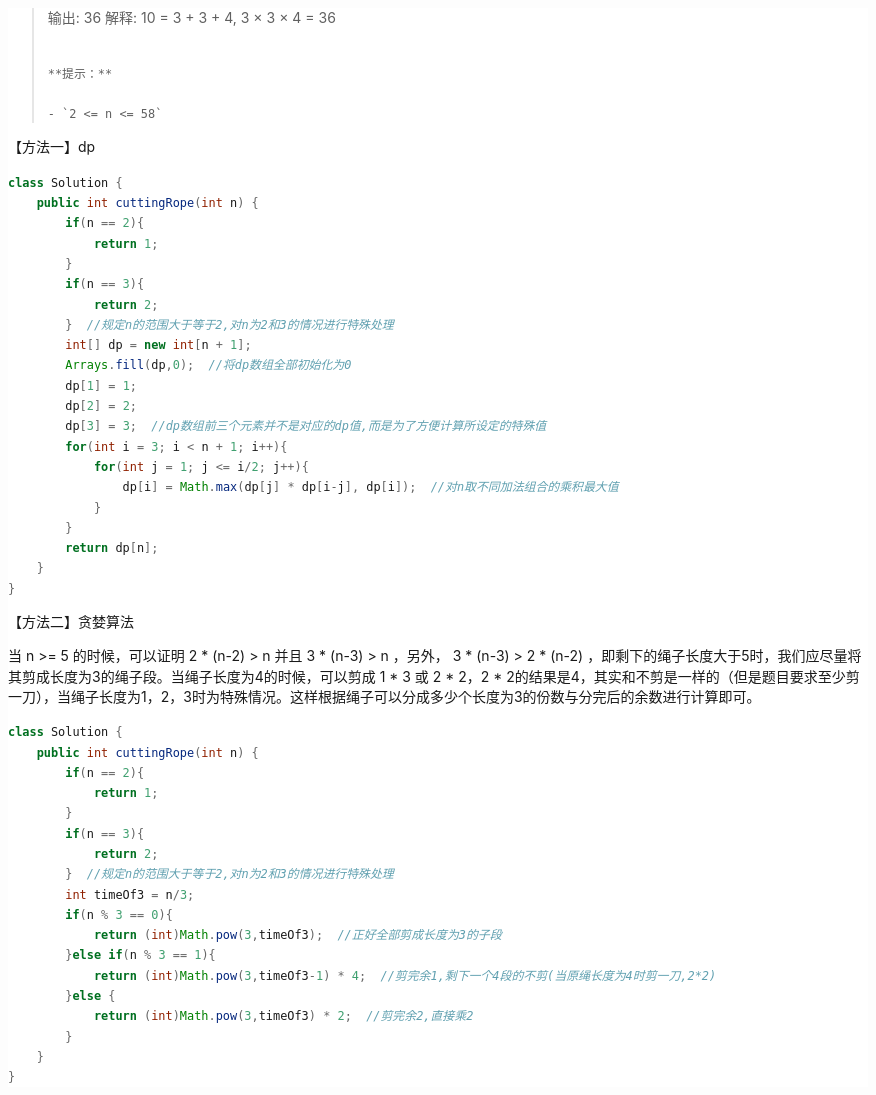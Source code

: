 > 输出: 36
> 解释: 10 = 3 + 3 + 4, 3 × 3 × 4 = 36
> ```
>
> **提示：**
>
> - `2 <= n <= 58`

【方法一】dp

```java
class Solution {
    public int cuttingRope(int n) {
        if(n == 2){
            return 1;
        }
        if(n == 3){
            return 2;
        }  //规定n的范围大于等于2,对n为2和3的情况进行特殊处理
        int[] dp = new int[n + 1];
        Arrays.fill(dp,0);  //将dp数组全部初始化为0
        dp[1] = 1;
        dp[2] = 2;
        dp[3] = 3;  //dp数组前三个元素并不是对应的dp值,而是为了方便计算所设定的特殊值
        for(int i = 3; i < n + 1; i++){
            for(int j = 1; j <= i/2; j++){
                dp[i] = Math.max(dp[j] * dp[i-j], dp[i]);  //对n取不同加法组合的乘积最大值
            }
        }
        return dp[n];
    }
}
```

【方法二】贪婪算法

当 n >= 5 的时候，可以证明 2 * (n-2) > n 并且 3 * (n-3) > n ，另外， 3 * (n-3) > 2 * (n-2) ，即剩下的绳子长度大于5时，我们应尽量将其剪成长度为3的绳子段。当绳子长度为4的时候，可以剪成 1 * 3 或 2 * 2，2 * 2的结果是4，其实和不剪是一样的（但是题目要求至少剪一刀），当绳子长度为1，2，3时为特殊情况。这样根据绳子可以分成多少个长度为3的份数与分完后的余数进行计算即可。

```java
class Solution {
    public int cuttingRope(int n) {
        if(n == 2){
            return 1;
        }
        if(n == 3){
            return 2;
        }  //规定n的范围大于等于2,对n为2和3的情况进行特殊处理
        int timeOf3 = n/3;
        if(n % 3 == 0){
            return (int)Math.pow(3,timeOf3);  //正好全部剪成长度为3的子段
        }else if(n % 3 == 1){
            return (int)Math.pow(3,timeOf3-1) * 4;  //剪完余1,剩下一个4段的不剪(当原绳长度为4时剪一刀,2*2)
        }else {
            return (int)Math.pow(3,timeOf3) * 2;  //剪完余2,直接乘2
        }
    }
}
```
